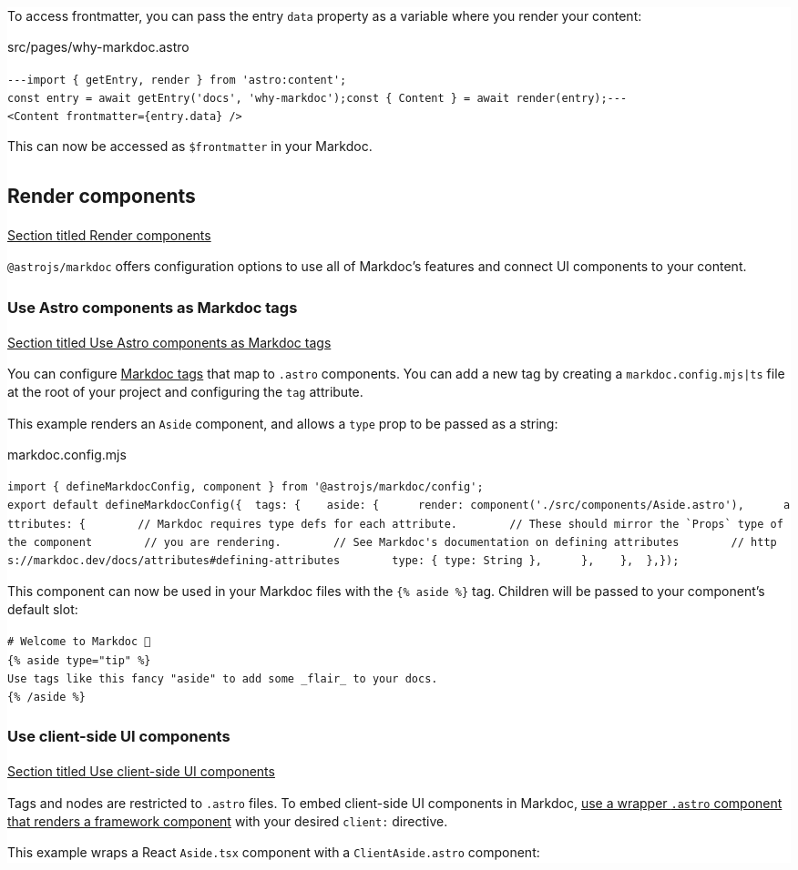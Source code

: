 To access frontmatter, you can pass the entry `data` property as a variable where you render your content:

src/pages/why-markdoc.astro

    ---import { getEntry, render } from 'astro:content';
    const entry = await getEntry('docs', 'why-markdoc');const { Content } = await render(entry);---
    <Content frontmatter={entry.data} />

This can now be accessed as `$frontmatter` in your Markdoc.

Render components
-----------------

[Section titled Render components](#render-components)

`@astrojs/markdoc` offers configuration options to use all of Markdoc’s features and connect UI components to your content.

### Use Astro components as Markdoc tags

[Section titled Use Astro components as Markdoc tags](#use-astro-components-as-markdoc-tags)

You can configure [Markdoc tags](https://markdoc.dev/docs/tags) that map to `.astro` components. You can add a new tag by creating a `markdoc.config.mjs|ts` file at the root of your project and configuring the `tag` attribute.

This example renders an `Aside` component, and allows a `type` prop to be passed as a string:

markdoc.config.mjs

    import { defineMarkdocConfig, component } from '@astrojs/markdoc/config';
    export default defineMarkdocConfig({  tags: {    aside: {      render: component('./src/components/Aside.astro'),      attributes: {        // Markdoc requires type defs for each attribute.        // These should mirror the `Props` type of the component        // you are rendering.        // See Markdoc's documentation on defining attributes        // https://markdoc.dev/docs/attributes#defining-attributes        type: { type: String },      },    },  },});

This component can now be used in your Markdoc files with the `{% aside %}` tag. Children will be passed to your component’s default slot:

    # Welcome to Markdoc 👋
    {% aside type="tip" %}
    Use tags like this fancy "aside" to add some _flair_ to your docs.
    {% /aside %}

### Use client-side UI components

[Section titled Use client-side UI components](#use-client-side-ui-components)

Tags and nodes are restricted to `.astro` files. To embed client-side UI components in Markdoc, [use a wrapper `.astro` component that renders a framework component](/en/guides/framework-components/#nesting-framework-components) with your desired `client:` directive.

This example wraps a React `Aside.tsx` component with a `ClientAside.astro` component:
